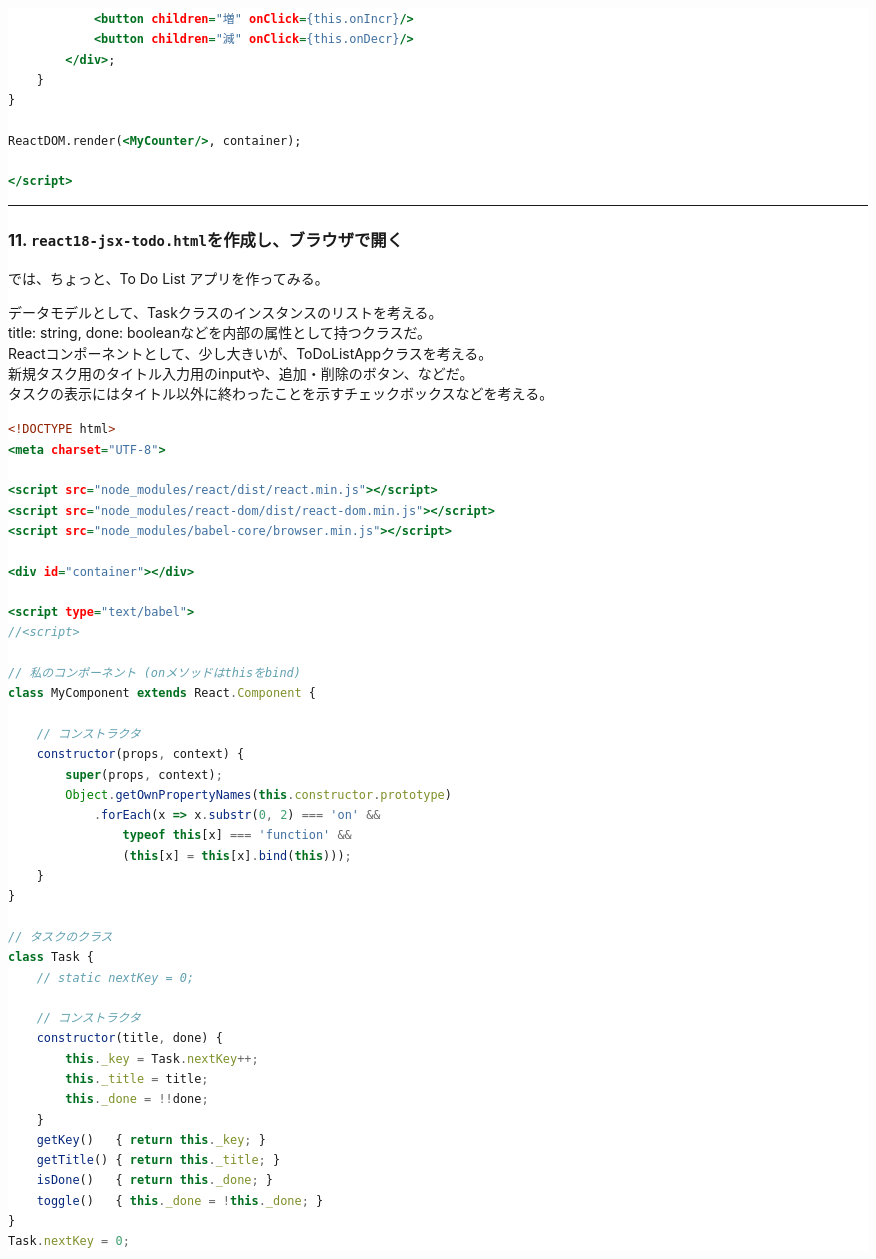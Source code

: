 ```html:react17-jsx-inherit.html
			<button children="増" onClick={this.onIncr}/>
			<button children="減" onClick={this.onDecr}/>
		</div>;
	}
}

ReactDOM.render(<MyCounter/>, container);

</script>
```

- - -

### 11. `react18-jsx-todo.html`を作成し、ブラウザで開く

では、ちょっと、To Do List アプリを作ってみる。

データモデルとして、Taskクラスのインスタンスのリストを考える。  
title: string, done: booleanなどを内部の属性として持つクラスだ。  
Reactコンポーネントとして、少し大きいが、ToDoListAppクラスを考える。  
新規タスク用のタイトル入力用のinputや、追加・削除のボタン、などだ。  
タスクの表示にはタイトル以外に終わったことを示すチェックボックスなどを考える。

```html:react18-jsx-todo.html
<!DOCTYPE html>
<meta charset="UTF-8">

<script src="node_modules/react/dist/react.min.js"></script>
<script src="node_modules/react-dom/dist/react-dom.min.js"></script>
<script src="node_modules/babel-core/browser.min.js"></script>

<div id="container"></div>

<script type="text/babel">
//<script>

// 私のコンポーネント (onメソッドはthisをbind)
class MyComponent extends React.Component {

	// コンストラクタ
	constructor(props, context) {
		super(props, context);
		Object.getOwnPropertyNames(this.constructor.prototype)
			.forEach(x => x.substr(0, 2) === 'on' &&
				typeof this[x] === 'function' &&
				(this[x] = this[x].bind(this)));
	}
}

// タスクのクラス
class Task {
	// static nextKey = 0;

	// コンストラクタ
	constructor(title, done) {
		this._key = Task.nextKey++;
		this._title = title;
		this._done = !!done;
	}
	getKey()   { return this._key; }
	getTitle() { return this._title; }
	isDone()   { return this._done; }
	toggle()   { this._done = !this._done; }
}
Task.nextKey = 0;
```